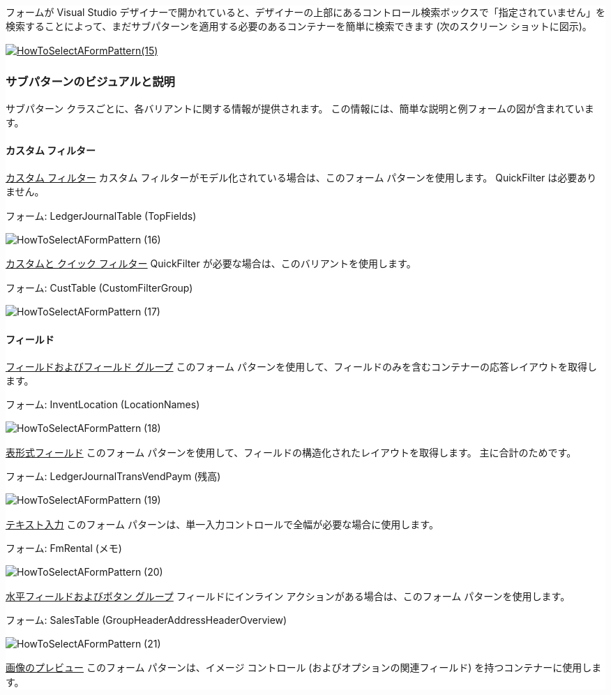 フォームが Visual Studio デザイナーで開かれていると、デザイナーの上部にあるコントロール検索ボックスで「指定されていません」を検索することによって、まだサブパターンを適用する必要のあるコンテナーを簡単に検索できます (次のスクリーン ショットに図示)。

[![HowToSelectAFormPattern(15)](./media/howtoselectaformpattern-15.jpg)](./media/howtoselectaformpattern-15.jpg)

### <a name="subpattern-visuals-and-descriptions"></a>サブパターンのビジュアルと説明

サブパターン クラスごとに、各バリアントに関する情報が提供されます。 この情報には、簡単な説明と例フォームの図が含まれています。

#### <a name="custom-filters"></a>カスタム フィルター

[カスタム フィルター](custom-filter-group-subpattern.md) カスタム フィルターがモデル化されている場合は、このフォーム パターンを使用します。 QuickFilter は必要ありません。

フォーム: LedgerJournalTable (TopFields)

![HowToSelectAFormPattern (16)](./media/howtoselectaformpattern-16.jpg)

[カスタムと クイック フィルター](../financial/dimension-entry-control-subpattern.md) QuickFilter が必要な場合は、このバリアントを使用します。

フォーム: CustTable (CustomFilterGroup)

![HowToSelectAFormPattern (17)](./media/howtoselectaformpattern-17.jpg)



#### <a name="fields"></a>フィールド

[フィールドおよびフィールド グループ](fields-field-groups-subpattern.md) このフォーム パターンを使用して、フィールドのみを含むコンテナーの応答レイアウトを取得します。

フォーム: InventLocation (LocationNames)

![HowToSelectAFormPattern (18)](./media/howtoselectaformpattern-18.jpg)

[表形式フィールド](tabular-fields-subpattern.md) このフォーム パターンを使用して、フィールドの構造化されたレイアウトを取得します。 主に合計のためです。

フォーム: LedgerJournalTransVendPaym (残高)

![HowToSelectAFormPattern (19)](./media/howtoselectaformpattern-19.jpg)

[テキスト入力](fill-text-subpattern.md) このフォーム パターンは、単一入力コントロールで全幅が必要な場合に使用します。

フォーム: FmRental (メモ)

![HowToSelectAFormPattern (20)](./media/howtoselectaformpattern-20.jpg)

[水平フィールドおよびボタン グループ](horizontal-fields-buttons-group-subpattern.md) フィールドにインライン アクションがある場合は、このフォーム パターンを使用します。

フォーム: SalesTable (GroupHeaderAddressHeaderOverview)

![HowToSelectAFormPattern (21)](./media/howtoselectaformpattern-21.jpg)

[画像のプレビュー](image-preview-subpattern.md) このフォーム パターンは、イメージ コントロール (およびオプションの関連フィールド) を持つコンテナーに使用します。
